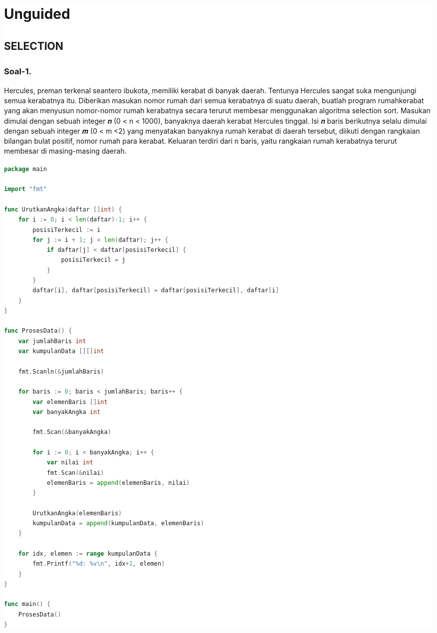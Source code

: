 # Unguided

## SELECTION
### Soal-1. 
Hercules, preman terkenal seantero ibukota, memiliki kerabat di banyak daerah. Tentunya
Hercules sangat suka mengunjungi semua kerabatnya itu. Diberikan masukan nomor rumah dari semua kerabatnya di suatu daerah, buatlah program rumahkerabat yang akan menyusun nomor-nomor rumah kerabatnya secara terurut membesar menggunakan algoritma selection sort.
Masukan dimulai dengan sebuah integer 𝒏 (0 < n < 1000), banyaknya daerah kerabat Hercules tinggal. Isi 𝒏 baris berikutnya selalu dimulai dengan sebuah integer 𝒎 (0 < m <2) yang menyatakan banyaknya rumah kerabat di daerah tersebut, diikuti dengan rangkaian bilangan bulat positif, nomor rumah para kerabat. Keluaran terdiri dari n baris, yaitu rangkaian rumah kerabatnya terurut membesar di masing-masing daerah.
```go
package main

import "fmt"

func UrutkanAngka(daftar []int) {
	for i := 0; i < len(daftar)-1; i++ {
		posisiTerkecil := i
		for j := i + 1; j < len(daftar); j++ {
			if daftar[j] < daftar[posisiTerkecil] {
				posisiTerkecil = j
			}
		}
		daftar[i], daftar[posisiTerkecil] = daftar[posisiTerkecil], daftar[i]
	}
}

func ProsesData() {
	var jumlahBaris int
	var kumpulanData [][]int

	fmt.Scanln(&jumlahBaris)

	for baris := 0; baris < jumlahBaris; baris++ {
		var elemenBaris []int
		var banyakAngka int

		fmt.Scan(&banyakAngka)

		for i := 0; i < banyakAngka; i++ {
			var nilai int
			fmt.Scan(&nilai)
			elemenBaris = append(elemenBaris, nilai)
		}

		UrutkanAngka(elemenBaris)
		kumpulanData = append(kumpulanData, elemenBaris)
	}

	for idx, elemen := range kumpulanData {
		fmt.Printf("%d: %v\n", idx+1, elemen)
	}
}

func main() {
	ProsesData()
}
```